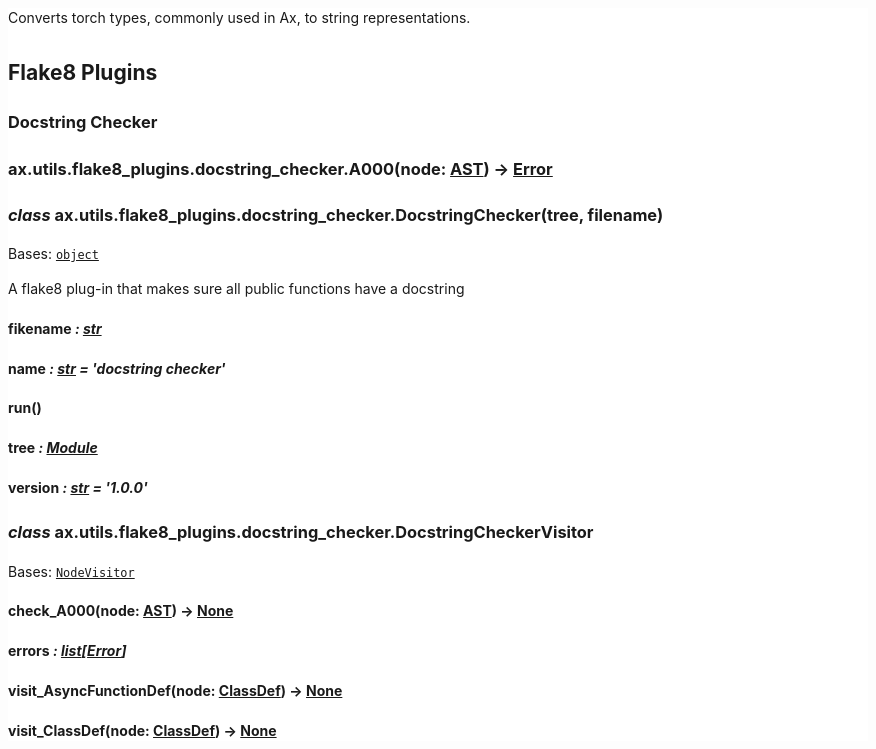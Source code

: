 Converts torch types, commonly used in Ax, to string representations.

## Flake8 Plugins

### Docstring Checker

### ax.utils.flake8_plugins.docstring_checker.A000(node: [AST](https://docs.python.org/3/library/ast.html#ast.AST)) → [Error](#ax.utils.flake8_plugins.docstring_checker.Error)

### *class* ax.utils.flake8_plugins.docstring_checker.DocstringChecker(tree, filename)

Bases: [`object`](https://docs.python.org/3/library/functions.html#object)

A flake8 plug-in that makes sure all public functions have a docstring

#### fikename *: [str](https://docs.python.org/3/library/stdtypes.html#str)*

#### name *: [str](https://docs.python.org/3/library/stdtypes.html#str)* *= 'docstring checker'*

#### run()

#### tree *: [Module](https://docs.python.org/3/library/ast.html#ast.Module)*

#### version *: [str](https://docs.python.org/3/library/stdtypes.html#str)* *= '1.0.0'*

### *class* ax.utils.flake8_plugins.docstring_checker.DocstringCheckerVisitor

Bases: [`NodeVisitor`](https://docs.python.org/3/library/ast.html#ast.NodeVisitor)

#### check_A000(node: [AST](https://docs.python.org/3/library/ast.html#ast.AST)) → [None](https://docs.python.org/3/library/constants.html#None)

#### errors *: [list](https://docs.python.org/3/library/stdtypes.html#list)[[Error](#ax.utils.flake8_plugins.docstring_checker.Error)]*

#### visit_AsyncFunctionDef(node: [ClassDef](https://docs.python.org/3/library/ast.html#ast.ClassDef)) → [None](https://docs.python.org/3/library/constants.html#None)

#### visit_ClassDef(node: [ClassDef](https://docs.python.org/3/library/ast.html#ast.ClassDef)) → [None](https://docs.python.org/3/library/constants.html#None)
